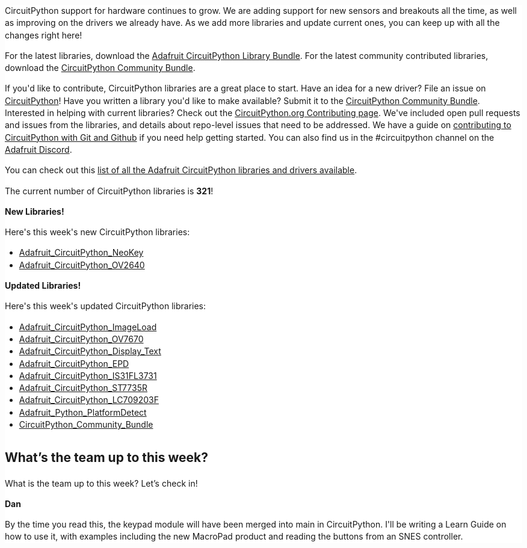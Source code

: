 CircuitPython support for hardware continues to grow. We are adding support for new sensors and breakouts all the time, as well as improving on the drivers we already have. As we add more libraries and update current ones, you can keep up with all the changes right here!

For the latest libraries, download the [Adafruit CircuitPython Library Bundle](https://circuitpython.org/libraries). For the latest community contributed libraries, download the [CircuitPython Community Bundle](https://github.com/adafruit/CircuitPython_Community_Bundle/releases).

If you'd like to contribute, CircuitPython libraries are a great place to start. Have an idea for a new driver? File an issue on [CircuitPython](https://github.com/adafruit/circuitpython/issues)! Have you written a library you'd like to make available? Submit it to the [CircuitPython Community Bundle](https://github.com/adafruit/CircuitPython_Community_Bundle). Interested in helping with current libraries? Check out the [CircuitPython.org Contributing page](https://circuitpython.org/contributing). We've included open pull requests and issues from the libraries, and details about repo-level issues that need to be addressed. We have a guide on [contributing to CircuitPython with Git and Github](https://learn.adafruit.com/contribute-to-circuitpython-with-git-and-github) if you need help getting started. You can also find us in the #circuitpython channel on the [Adafruit Discord](https://adafru.it/discord).

You can check out this [list of all the Adafruit CircuitPython libraries and drivers available](https://github.com/adafruit/Adafruit_CircuitPython_Bundle/blob/master/circuitpython_library_list.md). 

The current number of CircuitPython libraries is **321**!

**New Libraries!**

Here's this week's new CircuitPython libraries:

 * [Adafruit_CircuitPython_NeoKey](https://github.com/adafruit/Adafruit_CircuitPython_NeoKey)
 * [Adafruit_CircuitPython_OV2640](https://github.com/adafruit/Adafruit_CircuitPython_OV2640)

**Updated Libraries!**

Here's this week's updated CircuitPython libraries:

 * [Adafruit_CircuitPython_ImageLoad](https://github.com/adafruit/Adafruit_CircuitPython_ImageLoad)
 * [Adafruit_CircuitPython_OV7670](https://github.com/adafruit/Adafruit_CircuitPython_OV7670)
 * [Adafruit_CircuitPython_Display_Text](https://github.com/adafruit/Adafruit_CircuitPython_Display_Text)
 * [Adafruit_CircuitPython_EPD](https://github.com/adafruit/Adafruit_CircuitPython_EPD)
 * [Adafruit_CircuitPython_IS31FL3731](https://github.com/adafruit/Adafruit_CircuitPython_IS31FL3731)
 * [Adafruit_CircuitPython_ST7735R](https://github.com/adafruit/Adafruit_CircuitPython_ST7735R)
 * [Adafruit_CircuitPython_LC709203F](https://github.com/adafruit/Adafruit_CircuitPython_LC709203F)
 * [Adafruit_Python_PlatformDetect](https://github.com/adafruit/Adafruit_Python_PlatformDetect)
 * [CircuitPython_Community_Bundle](https://github.com/adafruit/CircuitPython_Community_Bundle)

## What’s the team up to this week?

What is the team up to this week? Let’s check in!

**Dan**

By the time you read this, the keypad module will have been merged into main in CircuitPython. I'll be writing a Learn Guide on how to use it, with examples including the new MacroPad product and reading the buttons from an SNES controller.

